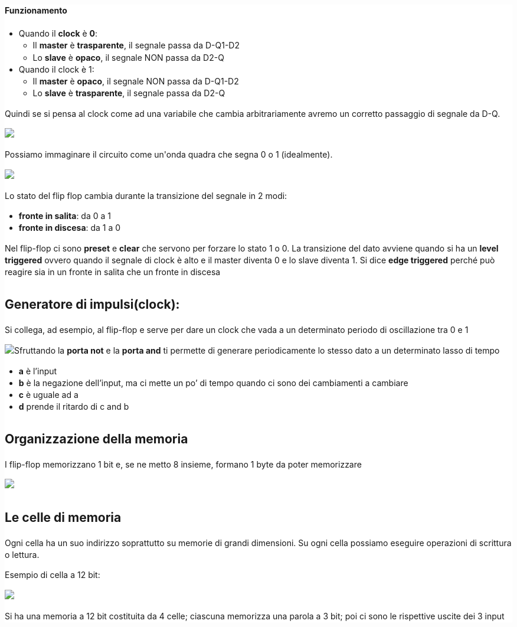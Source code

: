 #### Funzionamento
- Quando il **clock** è **0**:
	- Il **master** è **trasparente**, il segnale passa da D-Q1-D2
	- Lo **slave** è **opaco**, il segnale NON passa da D2-Q
- Quando il clock è 1:
	- Il **master** è **opaco**, il segnale NON passa da D-Q1-D2
	- Lo **slave** è **trasparente**, il segnale passa da D2-Q

Quindi se si pensa al clock come ad una variabile che cambia arbitrariamente avremo un corretto passaggio di segnale da D-Q.

![](https://likingaxis.github.io/UNI/UNI/UTILITY/Pasted-image-20240408144117.png)

Possiamo immaginare il circuito come un'onda quadra che segna 0 o 1 (idealmente).

![](https://likingaxis.github.io/UNI/UNI/UTILITY/Pasted-image-20240408143229.png) 

Lo stato del flip flop cambia durante la transizione del segnale in 2 modi:
- **fronte in salita**: da 0 a 1
- **fronte in discesa**: da 1 a 0 

Nel flip-flop ci sono **preset** e **clear** che servono per forzare lo stato 1 o 0. 
La transizione del dato avviene quando si ha un **level triggered** ovvero quando il segnale di clock è alto e il master diventa 0 e lo slave diventa 1.
Si dice **edge triggered** perché può reagire sia in un fronte in salita che un fronte in discesa

## Generatore di impulsi(clock):
Si collega, ad esempio, al flip-flop e serve per dare un clock che vada a un determinato periodo di oscillazione tra 0 e 1 

![](https://likingaxis.github.io/UNI/UNI/UTILITY/Pasted-image-20240408145037.png)Sfruttando la **porta not** e la **porta and** ti permette di generare periodicamente lo stesso dato a un determinato lasso di tempo
- **a** è l’input
- **b** è la negazione dell’input, ma ci mette un po’ di tempo quando ci sono dei cambiamenti a cambiare 
- **c** è uguale ad a
- **d** prende il ritardo di c and b

## Organizzazione della memoria
I flip-flop memorizzano 1 bit e, se ne metto 8 insieme, formano 1 byte da poter memorizzare 

![](https://likingaxis.github.io/UNI/UNI/UTILITY/Pasted-image-20240408151406.png)

## Le celle di memoria
Ogni cella ha un suo indirizzo soprattutto su memorie di grandi dimensioni. Su ogni cella possiamo eseguire operazioni di scrittura o lettura. 

Esempio di cella a 12 bit: 

![](https://likingaxis.github.io/UNI/UNI/UTILITY/Pasted-image-20240408152211.png)

Si ha una memoria a 12 bit costituita da 4 celle; ciascuna memorizza una parola a 3 bit; poi ci sono le rispettive uscite dei 3 input
